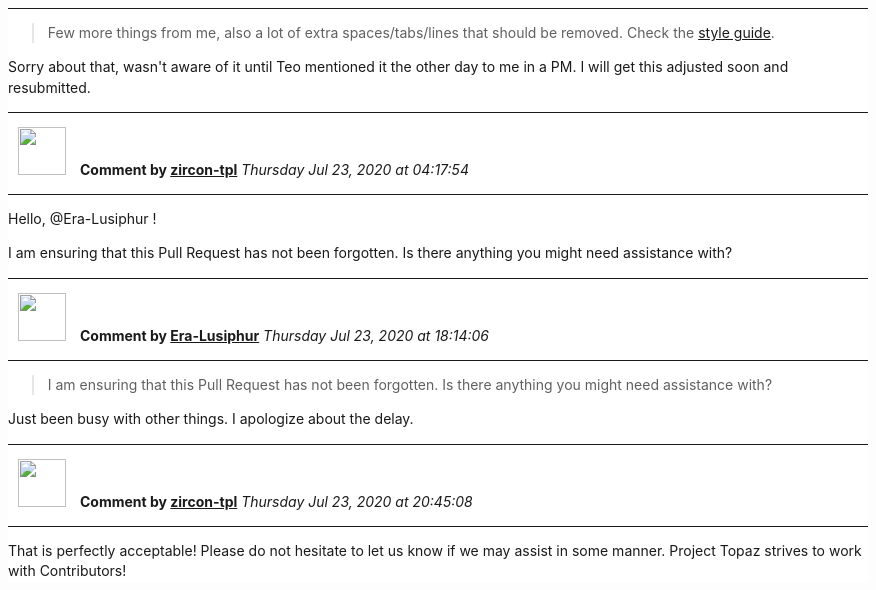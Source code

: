 ----

> Few more things from me, also a lot of extra spaces/tabs/lines that should be removed. Check the [style guide](https://github.com/project-topaz/topaz/blob/release/CONTRIBUTING.md#style-guide). 



Sorry about that, wasn't aware of it until Teo mentioned it the other day to me in a PM. I will get this adjusted soon and resubmitted.


----
<a href="https://github.com/zircon-tpl"><img src="https://avatars0.githubusercontent.com/u/60901633?v=4" width="48" height="48" hspace="10"></img></a> **Comment by [zircon-tpl](https://github.com/zircon-tpl)**
_Thursday Jul 23, 2020 at 04:17:54_

----

Hello, @Era-Lusiphur !



I am ensuring that this Pull Request has not been forgotten. Is there anything you might need assistance with?


----
<a href="https://github.com/Era-Lusiphur"><img src="https://avatars0.githubusercontent.com/u/61239975?v=4" width="48" height="48" hspace="10"></img></a> **Comment by [Era-Lusiphur](https://github.com/Era-Lusiphur)**
_Thursday Jul 23, 2020 at 18:14:06_

----

> I am ensuring that this Pull Request has not been forgotten. Is there anything you might need assistance with?



Just been busy with other things. I apologize about the delay. 


----
<a href="https://github.com/zircon-tpl"><img src="https://avatars0.githubusercontent.com/u/60901633?v=4" width="48" height="48" hspace="10"></img></a> **Comment by [zircon-tpl](https://github.com/zircon-tpl)**
_Thursday Jul 23, 2020 at 20:45:08_

----

That is perfectly acceptable! Please do not hesitate to let us know if we may assist in some manner. Project Topaz strives to work with Contributors!
